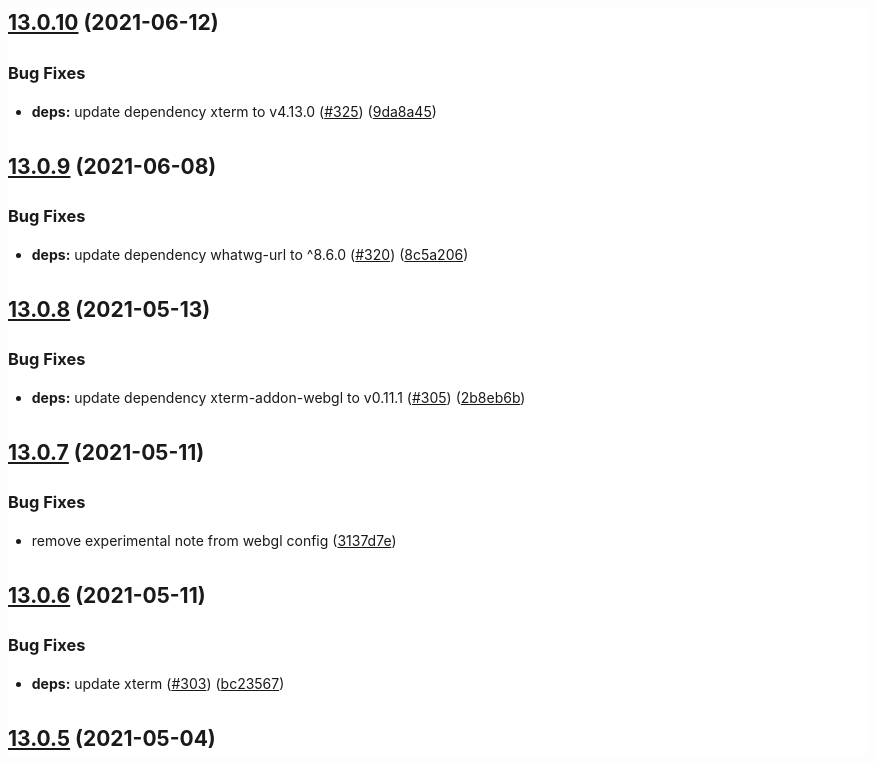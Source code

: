 ## [13.0.10](https://github.com/bus-stop/x-terminal/compare/v13.0.9...v13.0.10) (2021-06-12)


### Bug Fixes

* **deps:** update dependency xterm to v4.13.0 ([#325](https://github.com/bus-stop/x-terminal/issues/325)) ([9da8a45](https://github.com/bus-stop/x-terminal/commit/9da8a45a1c315c645756e94f7f85b5225adbc980))

## [13.0.9](https://github.com/bus-stop/x-terminal/compare/v13.0.8...v13.0.9) (2021-06-08)


### Bug Fixes

* **deps:** update dependency whatwg-url to ^8.6.0 ([#320](https://github.com/bus-stop/x-terminal/issues/320)) ([8c5a206](https://github.com/bus-stop/x-terminal/commit/8c5a2063c0c3a99f67d3d95a2592cd4351c46fcf))

## [13.0.8](https://github.com/bus-stop/x-terminal/compare/v13.0.7...v13.0.8) (2021-05-13)


### Bug Fixes

* **deps:** update dependency xterm-addon-webgl to v0.11.1 ([#305](https://github.com/bus-stop/x-terminal/issues/305)) ([2b8eb6b](https://github.com/bus-stop/x-terminal/commit/2b8eb6bb3ae7ad5aa5efc4d3d97b924eee53ac89))

## [13.0.7](https://github.com/bus-stop/x-terminal/compare/v13.0.6...v13.0.7) (2021-05-11)


### Bug Fixes

* remove experimental note from webgl config ([3137d7e](https://github.com/bus-stop/x-terminal/commit/3137d7e018a884fe874c3b876410b1c0b8648484))

## [13.0.6](https://github.com/bus-stop/x-terminal/compare/v13.0.5...v13.0.6) (2021-05-11)


### Bug Fixes

* **deps:** update xterm ([#303](https://github.com/bus-stop/x-terminal/issues/303)) ([bc23567](https://github.com/bus-stop/x-terminal/commit/bc235678e4ce62983e4f75fc73027700a0710314))

## [13.0.5](https://github.com/bus-stop/x-terminal/compare/v13.0.4...v13.0.5) (2021-05-04)
